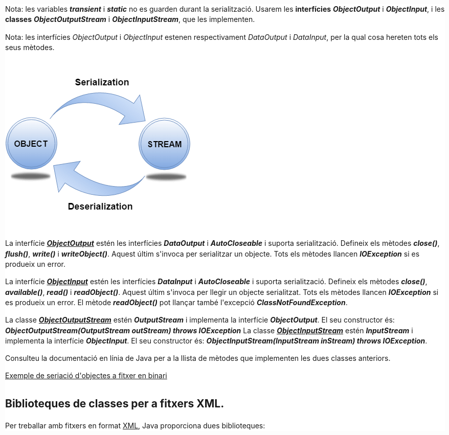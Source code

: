 Nota: les variables ***transient*** i ***static*** no es guarden durant la serialització.
Usarem les **interfícies** ***ObjectOutput*** i ***ObjectInput***, i les **classes** ***ObjectOutputStream*** i ***ObjectInputStream***, que les implementen.

Nota: les interfícies *ObjectOutput* i *ObjectInput* estenen respectivament *DataOutput* i *DataInput*, per la qual cosa hereten tots els seus mètodes.

![](assets/5.1/5.1.3/object-serialization.png)

La interfície [***ObjectOutput***](https://docs.oracle.com/en/java/javase/17/docs/api/java.base/java/io/ObjectOutput.html) estén les interfícies ***DataOutput*** i ***AutoCloseable*** i suporta serialització. Defineix els mètodes ***close()***, ***flush()***, ***write()*** i ***writeObject()***. Aquest últim s'invoca per serialitzar un objecte. Tots els mètodes llancen ***IOException*** si es produeix un error.

La interfície [***ObjectInput***](https://docs.oracle.com/en/java/javase/17/docs/api/java.base/java/io/ObjectInput.html) estén les interfícies ***DataInput*** i ***AutoCloseable*** i suporta serialització. Defineix els mètodes ***close()***, ***available()***, ***read()*** i ***readObject()***. Aquest últim s'invoca per llegir un objecte serialitzat. Tots els mètodes llancen ***IOException*** si es produeix un error. El mètode ***readObject()*** pot llançar també l'excepció ***ClassNotFoundException***.

La classe [***ObjectOutputStream***](https://docs.oracle.com/en/java/javase/17/docs/api/java.base/java/io/ObjectOutputStream.html) estén ***OutputStream*** i implementa la interfície ***ObjectOutput***. El seu constructor és: ***ObjectOutputStream(OutputStream outStream) throws IOException***
La classe [***ObjectInputStream***](https://docs.oracle.com/en/java/javase/17/docs/api/java.base/java/io/ObjectInputStream.html) estén ***InputStream*** i implementa la interfície ***ObjectInput***. El seu constructor és: ***ObjectInputStream(InputStream inStream) throws IOException***.

Consulteu la documentació en línia de Java per a la llista de mètodes que implementen les dues classes anteriors.

[Exemple de seriació d'objectes a fitxer en binari](assets/5.1/5.1.3/contactobjectstream.zip)

## Biblioteques de classes per a fitxers XML.

Per treballar amb fitxers en format [XML](https://en.wikipedia.org/wiki/XML), Java proporciona dues biblioteques:
